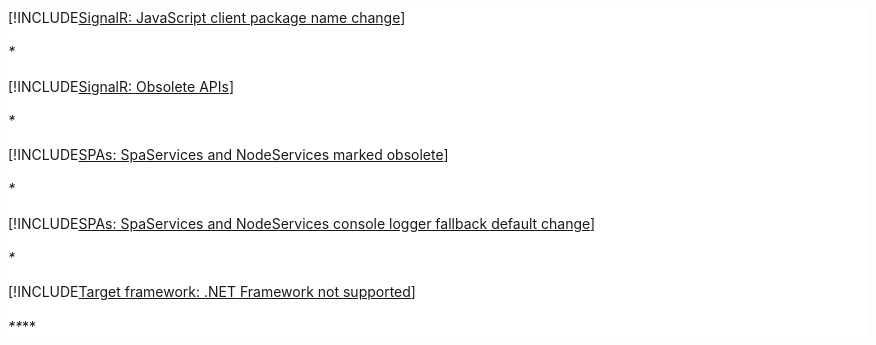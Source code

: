 [!INCLUDE[SignalR: JavaScript client package name change](~/includes/core-changes/aspnetcore/3.0/signalr-js-client-package-name.md)]

_*_

[!INCLUDE[SignalR: Obsolete APIs](~/includes/core-changes/aspnetcore/3.0/signalr-obsolete-apis.md)]

_*_

[!INCLUDE[SPAs: SpaServices and NodeServices marked obsolete](~/includes/core-changes/aspnetcore/3.0/spas-spaservices-nodeservices-obsolete.md)]

_*_

[!INCLUDE[SPAs: SpaServices and NodeServices console logger fallback default change](~/includes/core-changes/aspnetcore/3.0/spas-spaservices-nodeservices-fallback.md)]

_*_

[!INCLUDE[Target framework: .NET Framework not supported](~/includes/core-changes/aspnetcore/3.0/targetfx-netfx-tfm-support.md)]

<span data-ttu-id="8d6fb-199">_\*\*</span><span class="sxs-lookup"><span data-stu-id="8d6fb-199">_\*\*</span></span>
